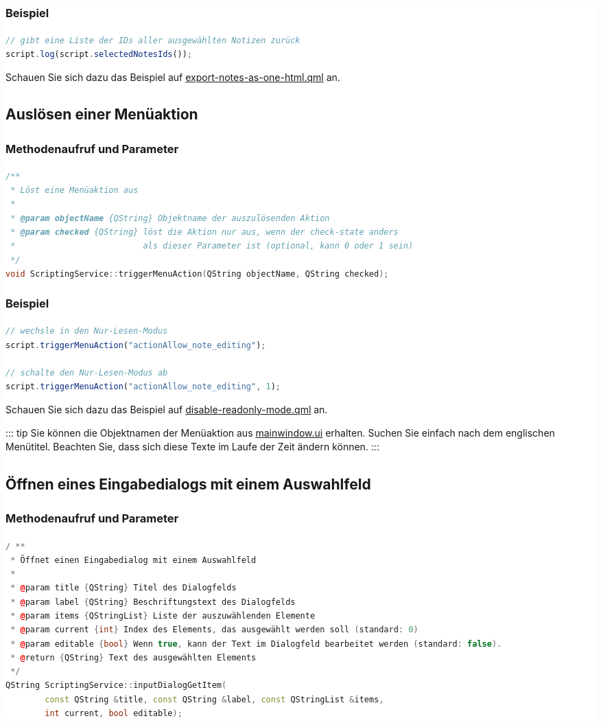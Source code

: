 ### Beispiel
```js
// gibt eine Liste der IDs aller ausgewählten Notizen zurück
script.log(script.selectedNotesIds());
```

Schauen Sie sich dazu das Beispiel auf [export-notes-as-one-html.qml](https://github.com/pbek/QOwnNotes/blob/main/docs/scripting/examples/export-notes-as-one-html.qml) an.

Auslösen einer Menüaktion
------------------------

### Methodenaufruf und Parameter
```cpp
/**
 * Löst eine Menüaktion aus
 *
 * @param objectName {QString} Objektname der auszulösenden Aktion
 * @param checked {QString} löst die Aktion nur aus, wenn der check-state anders
 *                          als dieser Parameter ist (optional, kann 0 oder 1 sein)
 */
void ScriptingService::triggerMenuAction(QString objectName, QString checked);
```

### Beispiel
```js
// wechsle in den Nur-Lesen-Modus
script.triggerMenuAction("actionAllow_note_editing");

// schalte den Nur-Lesen-Modus ab
script.triggerMenuAction("actionAllow_note_editing", 1);
```

Schauen Sie sich dazu das Beispiel auf [disable-readonly-mode.qml](https://github.com/pbek/QOwnNotes/blob/main/docs/scripting/examples/disable-readonly-mode.qml) an.

::: tip
Sie können die Objektnamen der Menüaktion aus [mainwindow.ui](https://github.com/pbek/QOwnNotes/blob/main/src/mainwindow.ui) erhalten. Suchen Sie einfach nach dem englischen Menütitel. Beachten Sie, dass sich diese Texte im Laufe der Zeit ändern können.
:::

Öffnen eines Eingabedialogs mit einem Auswahlfeld
-----------------------------------------

### Methodenaufruf und Parameter
```cpp
/ **
 * Öffnet einen Eingabedialog mit einem Auswahlfeld
 *
 * @param title {QString} Titel des Dialogfelds
 * @param label {QString} Beschriftungstext des Dialogfelds
 * @param items {QStringList} Liste der auszuwählenden Elemente
 * @param current {int} Index des Elements, das ausgewählt werden soll (standard: 0)
 * @param editable {bool} Wenn true, kann der Text im Dialogfeld bearbeitet werden (standard: false).
 * @return {QString} Text des ausgewählten Elements
 */
QString ScriptingService::inputDialogGetItem(
        const QString &title, const QString &label, const QStringList &items,
        int current, bool editable);
```
